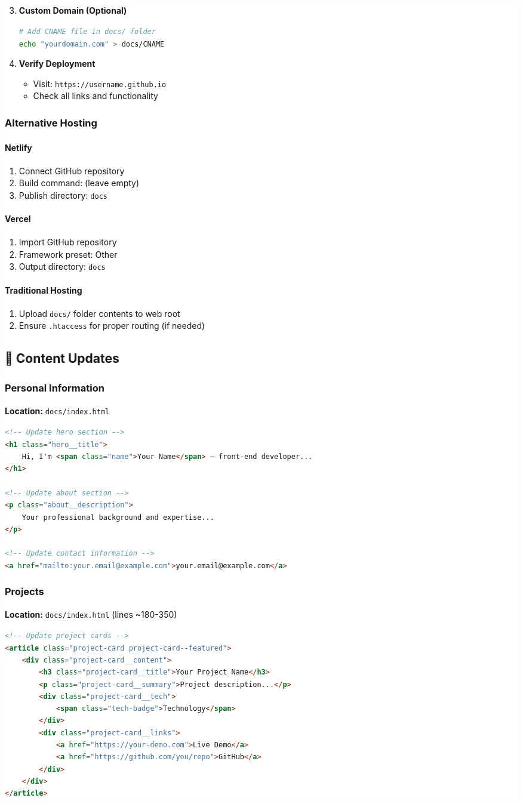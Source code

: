 3. **Custom Domain (Optional)**
   ```bash
   # Add CNAME file in docs/ folder
   echo "yourdomain.com" > docs/CNAME
   ```

4. **Verify Deployment**
   - Visit: `https://username.github.io`
   - Check all links and functionality

### Alternative Hosting

#### Netlify
1. Connect GitHub repository
2. Build command: (leave empty)
3. Publish directory: `docs`

#### Vercel
1. Import GitHub repository
2. Framework preset: Other
3. Output directory: `docs`

#### Traditional Hosting
1. Upload `docs/` folder contents to web root
2. Ensure `.htaccess` for proper routing (if needed)

## 📝 Content Updates

### Personal Information

**Location:** `docs/index.html`

```html
<!-- Update hero section -->
<h1 class="hero__title">
    Hi, I'm <span class="name">Your Name</span> — front-end developer...
</h1>

<!-- Update about section -->
<p class="about__description">
    Your professional background and expertise...
</p>

<!-- Update contact information -->
<a href="mailto:your.email@example.com">your.email@example.com</a>
```

### Projects

**Location:** `docs/index.html` (lines ~180-350)

```html
<!-- Update project cards -->
<article class="project-card project-card--featured">
    <div class="project-card__content">
        <h3 class="project-card__title">Your Project Name</h3>
        <p class="project-card__summary">Project description...</p>
        <div class="project-card__tech">
            <span class="tech-badge">Technology</span>
        </div>
        <div class="project-card__links">
            <a href="https://your-demo.com">Live Demo</a>
            <a href="https://github.com/you/repo">GitHub</a>
        </div>
    </div>
</article>
```